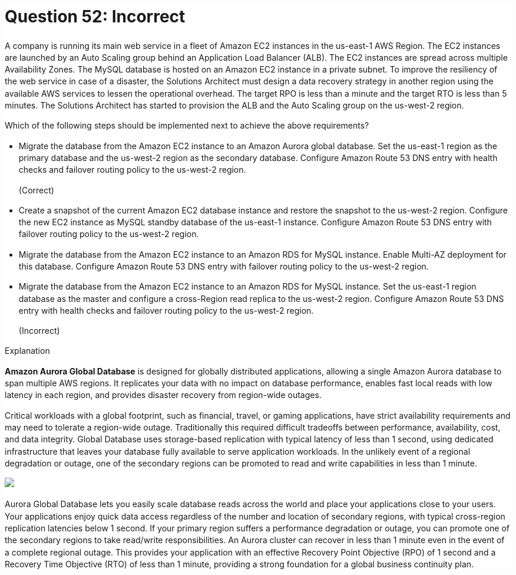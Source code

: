 # Question 52: Incorrect

A company is running its main web service in a fleet of Amazon EC2 instances in the us-east-1 AWS Region. The EC2 instances are launched by an Auto Scaling group behind an Application Load Balancer (ALB). The EC2 instances are spread across multiple Availability Zones. The MySQL database is hosted on an Amazon EC2 instance in a private subnet. To improve the resiliency of the web service in case of a disaster, the Solutions Architect must design a data recovery strategy in another region using the available AWS services to lessen the operational overhead. The target RPO is less than a minute and the target RTO is less than 5 minutes. The Solutions Architect has started to provision the ALB and the Auto Scaling group on the us-west-2 region.

Which of the following steps should be implemented next to achieve the above requirements?

-   Migrate the database from the Amazon EC2 instance to an Amazon Aurora global database. Set the us-east-1 region as the primary database and the us-west-2 region as the secondary database. Configure Amazon Route 53 DNS entry with health checks and failover routing policy to the us-west-2 region.
    
    (Correct)
    
-   Create a snapshot of the current Amazon EC2 database instance and restore the snapshot to the us-west-2 region. Configure the new EC2 instance as MySQL standby database of the us-east-1 instance. Configure Amazon Route 53 DNS entry with failover routing policy to the us-west-2 region.
    
-   Migrate the database from the Amazon EC2 instance to an Amazon RDS for MySQL instance. Enable Multi-AZ deployment for this database. Configure Amazon Route 53 DNS entry with failover routing policy to the us-west-2 region.
    
-   Migrate the database from the Amazon EC2 instance to an Amazon RDS for MySQL instance. Set the us-east-1 region database as the master and configure a cross-Region read replica to the us-west-2 region. Configure Amazon Route 53 DNS entry with health checks and failover routing policy to the us-west-2 region.
    
    (Incorrect)
    

Explanation

**Amazon Aurora Global Database** is designed for globally distributed applications, allowing a single Amazon Aurora database to span multiple AWS regions. It replicates your data with no impact on database performance, enables fast local reads with low latency in each region, and provides disaster recovery from region-wide outages.

Critical workloads with a global footprint, such as financial, travel, or gaming applications, have strict availability requirements and may need to tolerate a region-wide outage. Traditionally this required difficult tradeoffs between performance, availability, cost, and data integrity. Global Database uses storage-based replication with typical latency of less than 1 second, using dedicated infrastructure that leaves your database fully available to serve application workloads. In the unlikely event of a regional degradation or outage, one of the secondary regions can be promoted to read and write capabilities in less than 1 minute.

![](https://media.tutorialsdojo.com/sap_rds_aurora_global_database.png)

Aurora Global Database lets you easily scale database reads across the world and place your applications close to your users. Your applications enjoy quick data access regardless of the number and location of secondary regions, with typical cross-region replication latencies below 1 second. If your primary region suffers a performance degradation or outage, you can promote one of the secondary regions to take read/write responsibilities. An Aurora cluster can recover in less than 1 minute even in the event of a complete regional outage. This provides your application with an effective Recovery Point Objective (RPO) of 1 second and a Recovery Time Objective (RTO) of less than 1 minute, providing a strong foundation for a global business continuity plan.
